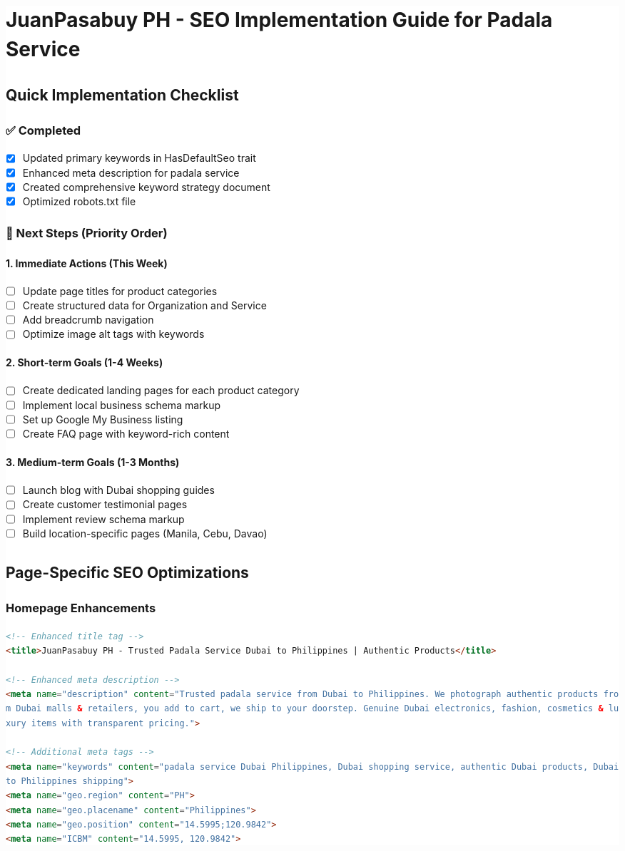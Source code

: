 # JuanPasabuy PH - SEO Implementation Guide for Padala Service

## Quick Implementation Checklist

### ✅ Completed
- [x] Updated primary keywords in HasDefaultSeo trait
- [x] Enhanced meta description for padala service
- [x] Created comprehensive keyword strategy document
- [x] Optimized robots.txt file

### 🔄 Next Steps (Priority Order)

#### 1. Immediate Actions (This Week)
- [ ] Update page titles for product categories
- [ ] Create structured data for Organization and Service
- [ ] Add breadcrumb navigation
- [ ] Optimize image alt tags with keywords

#### 2. Short-term Goals (1-4 Weeks)
- [ ] Create dedicated landing pages for each product category
- [ ] Implement local business schema markup
- [ ] Set up Google My Business listing
- [ ] Create FAQ page with keyword-rich content

#### 3. Medium-term Goals (1-3 Months)
- [ ] Launch blog with Dubai shopping guides
- [ ] Create customer testimonial pages
- [ ] Implement review schema markup
- [ ] Build location-specific pages (Manila, Cebu, Davao)

## Page-Specific SEO Optimizations

### Homepage Enhancements
```html
<!-- Enhanced title tag -->
<title>JuanPasabuy PH - Trusted Padala Service Dubai to Philippines | Authentic Products</title>

<!-- Enhanced meta description -->
<meta name="description" content="Trusted padala service from Dubai to Philippines. We photograph authentic products from Dubai malls & retailers, you add to cart, we ship to your doorstep. Genuine Dubai electronics, fashion, cosmetics & luxury items with transparent pricing.">

<!-- Additional meta tags -->
<meta name="keywords" content="padala service Dubai Philippines, Dubai shopping service, authentic Dubai products, Dubai to Philippines shipping">
<meta name="geo.region" content="PH">
<meta name="geo.placename" content="Philippines">
<meta name="geo.position" content="14.5995;120.9842">
<meta name="ICBM" content="14.5995, 120.9842">
```
